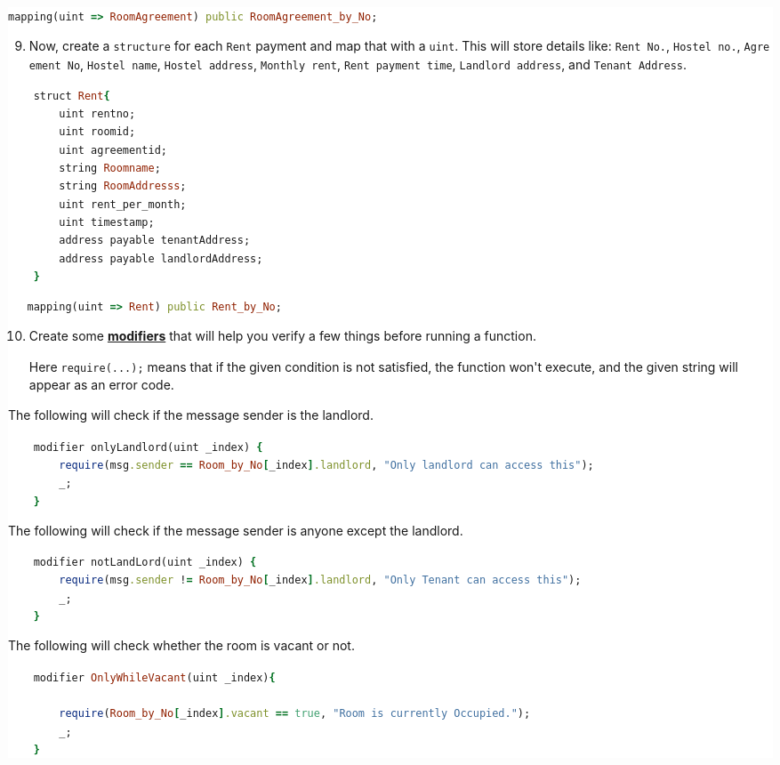 ```ruby
mapping(uint => RoomAgreement) public RoomAgreement_by_No;
```

9. Now, create a `structure` for each `Rent` payment and map that with a `uint`. This will store details like: `Rent No.`, `Hostel no.`, `Agreement No`, `Hostel name`, `Hostel address`, `Monthly rent`, `Rent payment time`, `Landlord address`, and `Tenant Address`.

```ruby
    struct Rent{
        uint rentno;
        uint roomid;
        uint agreementid;
        string Roomname;
        string RoomAddresss;
        uint rent_per_month;
        uint timestamp;
        address payable tenantAddress;
        address payable landlordAddress;
    }
```

```ruby
   mapping(uint => Rent) public Rent_by_No;
```

10. Create some [**modifiers**](https://ethereum.stackexchange.com/questions/48971/what-are-function-modifiers) that will help you verify a few things before running a function.

    Here `require(...);` means that if the given condition is not satisfied, the function won't execute, and the given string will appear as an error code.

The following will check if the message sender is the landlord.

```ruby
    modifier onlyLandlord(uint _index) {
        require(msg.sender == Room_by_No[_index].landlord, "Only landlord can access this");
        _;
    }
```

The following will check if the message sender is anyone except the landlord.

```ruby
    modifier notLandLord(uint _index) {
        require(msg.sender != Room_by_No[_index].landlord, "Only Tenant can access this");
        _;
    }
```

The following will check whether the room is vacant or not.

```ruby   
    modifier OnlyWhileVacant(uint _index){
        
        require(Room_by_No[_index].vacant == true, "Room is currently Occupied.");
        _;
    }
```
